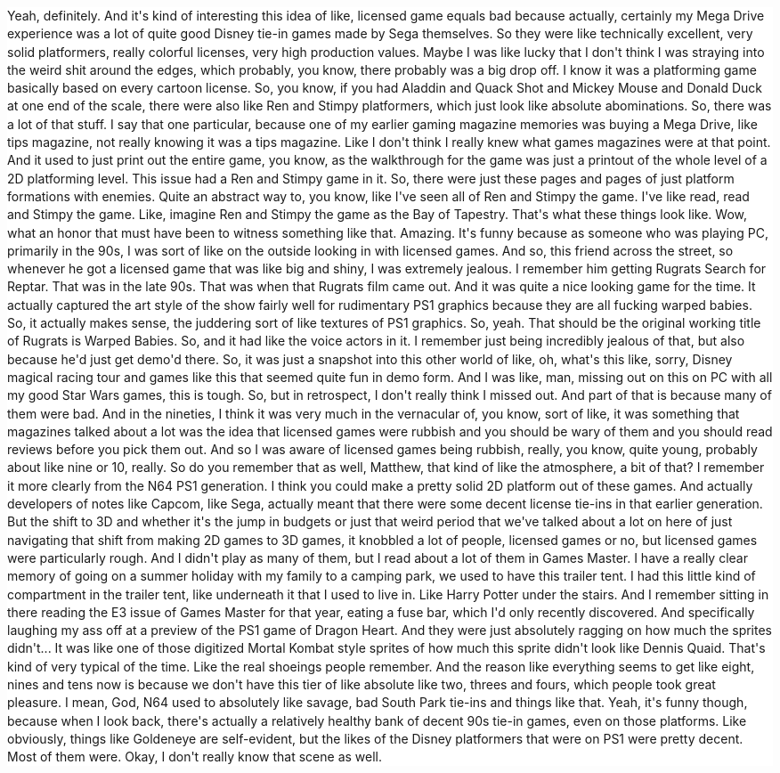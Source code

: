 Yeah, definitely. And it's kind of interesting this idea of like, licensed game equals bad because actually, certainly my Mega Drive experience was a lot of quite good Disney tie-in games made by Sega themselves. So they were like technically excellent, very solid platformers, really colorful licenses, very high production values.
Maybe I was like lucky that I don't think I was straying into the weird shit around the edges, which probably, you know, there probably was a big drop off. I know it was a platforming game basically based on every cartoon license. So, you know, if you had Aladdin and Quack Shot and Mickey Mouse and Donald Duck at one end of the scale, there were also like Ren and Stimpy platformers, which just look like absolute abominations.
So, there was a lot of that stuff. I say that one particular, because one of my earlier gaming magazine memories was buying a Mega Drive, like tips magazine, not really knowing it was a tips magazine. Like I don't think I really knew what games magazines were at that point.
And it used to just print out the entire game, you know, as the walkthrough for the game was just a printout of the whole level of a 2D platforming level. This issue had a Ren and Stimpy game in it. So, there were just these pages and pages of just platform formations with enemies.
Quite an abstract way to, you know, like I've seen all of Ren and Stimpy the game. I've like read, read and Stimpy the game. Like, imagine Ren and Stimpy the game as the Bay of Tapestry.
That's what these things look like.
Wow, what an honor that must have been to witness something like that. Amazing. It's funny because as someone who was playing PC, primarily in the 90s, I was sort of like on the outside looking in with licensed games.
And so, this friend across the street, so whenever he got a licensed game that was like big and shiny, I was extremely jealous. I remember him getting Rugrats Search for Reptar. That was in the late 90s.
That was when that Rugrats film came out. And it was quite a nice looking game for the time. It actually captured the art style of the show fairly well for rudimentary PS1 graphics because they are all fucking warped babies.
So, it actually makes sense, the juddering sort of like textures of PS1 graphics. So, yeah.
That should be the original working title of Rugrats is Warped Babies.
So, and it had like the voice actors in it. I remember just being incredibly jealous of that, but also because he'd just get demo'd there. So, it was just a snapshot into this other world of like, oh, what's this like, sorry, Disney magical racing tour and games like this that seemed quite fun in demo form.
And I was like, man, missing out on this on PC with all my good Star Wars games, this is tough. So, but in retrospect, I don't really think I missed out. And part of that is because many of them were bad.
And in the nineties, I think it was very much in the vernacular of, you know, sort of like, it was something that magazines talked about a lot was the idea that licensed games were rubbish and you should be wary of them and you should read reviews before you pick them out. And so I was aware of licensed games being rubbish, really, you know, quite young, probably about like nine or 10, really. So do you remember that as well, Matthew, that kind of like the atmosphere, a bit of that?
I remember it more clearly from the N64 PS1 generation. I think you could make a pretty solid 2D platform out of these games. And actually developers of notes like Capcom, like Sega, actually meant that there were some decent license tie-ins in that earlier generation.
But the shift to 3D and whether it's the jump in budgets or just that weird period that we've talked about a lot on here of just navigating that shift from making 2D games to 3D games, it knobbled a lot of people, licensed games or no, but licensed games were particularly rough. And I didn't play as many of them, but I read about a lot of them in Games Master. I have a really clear memory of going on a summer holiday with my family to a camping park, we used to have this trailer tent.
I had this little kind of compartment in the trailer tent, like underneath it that I used to live in. Like Harry Potter under the stairs. And I remember sitting in there reading the E3 issue of Games Master for that year, eating a fuse bar, which I'd only recently discovered.
And specifically laughing my ass off at a preview of the PS1 game of Dragon Heart. And they were just absolutely ragging on how much the sprites didn't... It was like one of those digitized Mortal Kombat style sprites of how much this sprite didn't look like Dennis Quaid.
That's kind of very typical of the time. Like the real shoeings people remember. And the reason like everything seems to get like eight, nines and tens now is because we don't have this tier of like absolute like two, threes and fours, which people took great pleasure.
I mean, God, N64 used to absolutely like savage, bad South Park tie-ins and things like that.
Yeah, it's funny though, because when I look back, there's actually a relatively healthy bank of decent 90s tie-in games, even on those platforms. Like obviously, things like Goldeneye are self-evident, but the likes of the Disney platformers that were on PS1 were pretty decent. Most of them were.
Okay, I don't really know that scene as well.